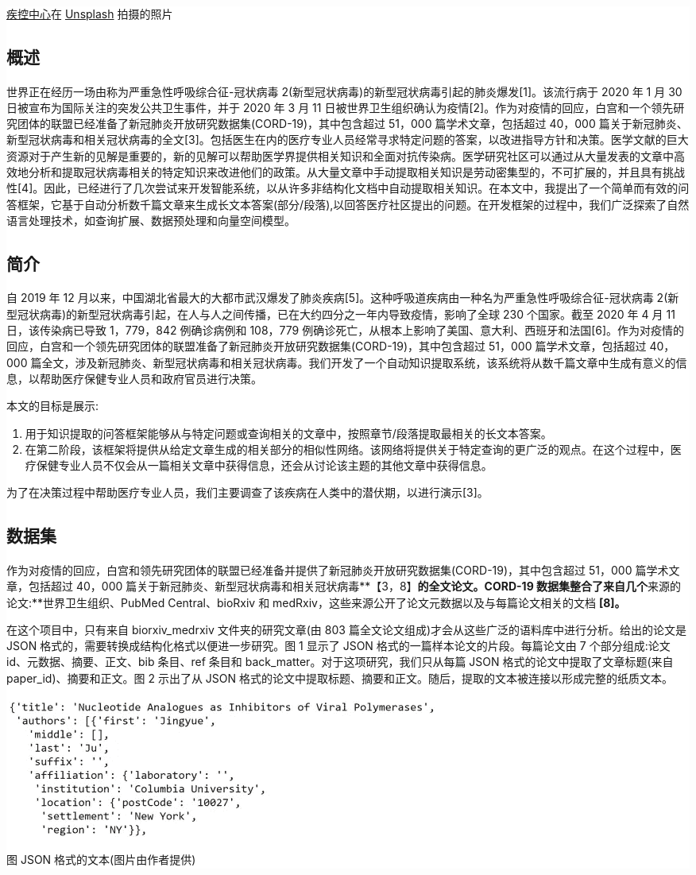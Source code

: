 [疾控中心](https://unsplash.com/@cdc?utm_source=medium&utm_medium=referral)在 [Unsplash](https://unsplash.com?utm_source=medium&utm_medium=referral) 拍摄的照片

## **概述**

世界正在经历一场由称为严重急性呼吸综合征-冠状病毒 2(新型冠状病毒)的新型冠状病毒引起的肺炎爆发[1]。该流行病于 2020 年 1 月 30 日被宣布为国际关注的突发公共卫生事件，并于 2020 年 3 月 11 日被世界卫生组织确认为疫情[2]。作为对疫情的回应，白宫和一个领先研究团体的联盟已经准备了新冠肺炎开放研究数据集(CORD-19)，其中包含超过 51，000 篇学术文章，包括超过 40，000 篇关于新冠肺炎、新型冠状病毒和相关冠状病毒的全文[3]。包括医生在内的医疗专业人员经常寻求特定问题的答案，以改进指导方针和决策。医学文献的巨大资源对于产生新的见解是重要的，新的见解可以帮助医学界提供相关知识和全面对抗传染病。医学研究社区可以通过从大量发表的文章中高效地分析和提取冠状病毒相关的特定知识来改进他们的政策。从大量文章中手动提取相关知识是劳动密集型的，不可扩展的，并且具有挑战性[4]。因此，已经进行了几次尝试来开发智能系统，以从许多非结构化文档中自动提取相关知识。在本文中，我提出了一个简单而有效的问答框架，它基于自动分析数千篇文章来生成长文本答案(部分/段落),以回答医疗社区提出的问题。在开发框架的过程中，我们广泛探索了自然语言处理技术，如查询扩展、数据预处理和向量空间模型。

## **简介**

自 2019 年 12 月以来，中国湖北省最大的大都市武汉爆发了肺炎疾病[5]。这种呼吸道疾病由一种名为严重急性呼吸综合征-冠状病毒 2(新型冠状病毒)的新型冠状病毒引起，在人与人之间传播，已在大约四分之一年内导致疫情，影响了全球 230 个国家。截至 2020 年 4 月 11 日，该传染病已导致 1，779，842 例确诊病例和 108，779 例确诊死亡，从根本上影响了美国、意大利、西班牙和法国[6]。作为对疫情的回应，白宫和一个领先研究团体的联盟准备了新冠肺炎开放研究数据集(CORD-19)，其中包含超过 51，000 篇学术文章，包括超过 40，000 篇全文，涉及新冠肺炎、新型冠状病毒和相关冠状病毒。我们开发了一个自动知识提取系统，该系统将从数千篇文章中生成有意义的信息，以帮助医疗保健专业人员和政府官员进行决策。

本文的目标是展示:

1.  用于知识提取的问答框架能够从与特定问题或查询相关的文章中，按照章节/段落提取最相关的长文本答案。
2.  在第二阶段，该框架将提供从给定文章生成的相关部分的相似性网络。该网络将提供关于特定查询的更广泛的观点。在这个过程中，医疗保健专业人员不仅会从一篇相关文章中获得信息，还会从讨论该主题的其他文章中获得信息。

为了在决策过程中帮助医疗专业人员，我们主要调查了该疾病在人类中的潜伏期，以进行演示[3]。

## **数据集**

作为对疫情的回应，白宫和领先研究团体的联盟已经准备并提供了新冠肺炎开放研究数据集(CORD-19)，其中包含超过 51，000 篇学术文章，包括超过 40，000 篇关于新冠肺炎、新型冠状病毒和相关冠状病毒**【3，8】**的全文论文。CORD-19 数据集整合了来自几个**来源的论文:**世界卫生组织、PubMed Central、bioRxiv 和 medRxiv，这些来源公开了论文元数据以及与每篇论文相关的文档 **[8]。**

在这个项目中，只有来自 biorxiv_medrxiv 文件夹的研究文章(由 803 篇全文论文组成)才会从这些广泛的语料库中进行分析。给出的论文是 JSON 格式的，需要转换成结构化格式以便进一步研究。图 1 显示了 JSON 格式的一篇样本论文的片段。每篇论文由 7 个部分组成:论文 id、元数据、摘要、正文、bib 条目、ref 条目和 back_matter。对于这项研究，我们只从每篇 JSON 格式的论文中提取了文章标题(来自 paper_id)、摘要和正文。图 2 示出了从 JSON 格式的论文中提取标题、摘要和正文。随后，提取的文本被连接以形成完整的纸质文本。

![](img/b09d8e6422bcf1d305549b15ed708d6b.png)

图 JSON 格式的文本(图片由作者提供)
